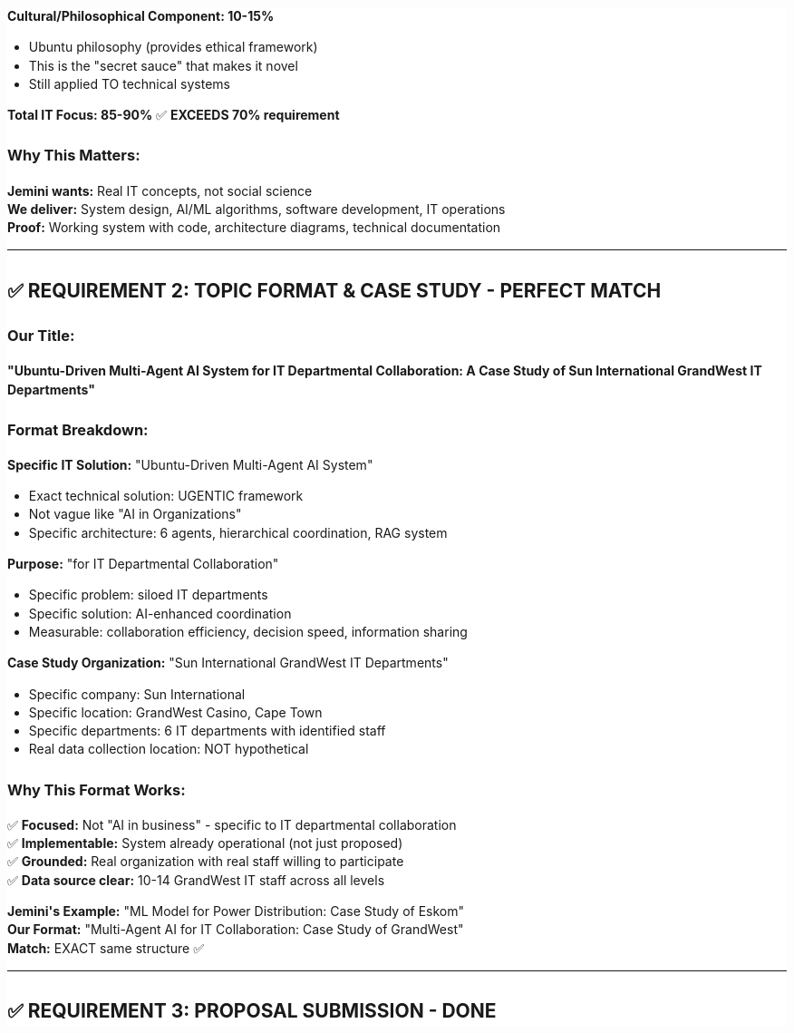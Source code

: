 **Cultural/Philosophical Component: 10-15%**
- Ubuntu philosophy (provides ethical framework)
- This is the "secret sauce" that makes it novel
- Still applied TO technical systems

**Total IT Focus: 85-90%** ✅ **EXCEEDS 70% requirement**

### Why This Matters:
**Jemini wants:** Real IT concepts, not social science  
**We deliver:** System design, AI/ML algorithms, software development, IT operations  
**Proof:** Working system with code, architecture diagrams, technical documentation

---

## ✅ REQUIREMENT 2: TOPIC FORMAT & CASE STUDY - PERFECT MATCH

### Our Title:
**"Ubuntu-Driven Multi-Agent AI System for IT Departmental Collaboration: A Case Study of Sun International GrandWest IT Departments"**

### Format Breakdown:

**Specific IT Solution:** "Ubuntu-Driven Multi-Agent AI System"
- Exact technical solution: UGENTIC framework
- Not vague like "AI in Organizations"
- Specific architecture: 6 agents, hierarchical coordination, RAG system

**Purpose:** "for IT Departmental Collaboration"
- Specific problem: siloed IT departments
- Specific solution: AI-enhanced coordination
- Measurable: collaboration efficiency, decision speed, information sharing

**Case Study Organization:** "Sun International GrandWest IT Departments"
- Specific company: Sun International
- Specific location: GrandWest Casino, Cape Town
- Specific departments: 6 IT departments with identified staff
- Real data collection location: NOT hypothetical

### Why This Format Works:

✅ **Focused:** Not "AI in business" - specific to IT departmental collaboration  
✅ **Implementable:** System already operational (not just proposed)  
✅ **Grounded:** Real organization with real staff willing to participate  
✅ **Data source clear:** 10-14 GrandWest IT staff across all levels

**Jemini's Example:** "ML Model for Power Distribution: Case Study of Eskom"  
**Our Format:** "Multi-Agent AI for IT Collaboration: Case Study of GrandWest"  
**Match:** EXACT same structure ✅

---

## ✅ REQUIREMENT 3: PROPOSAL SUBMISSION - DONE
